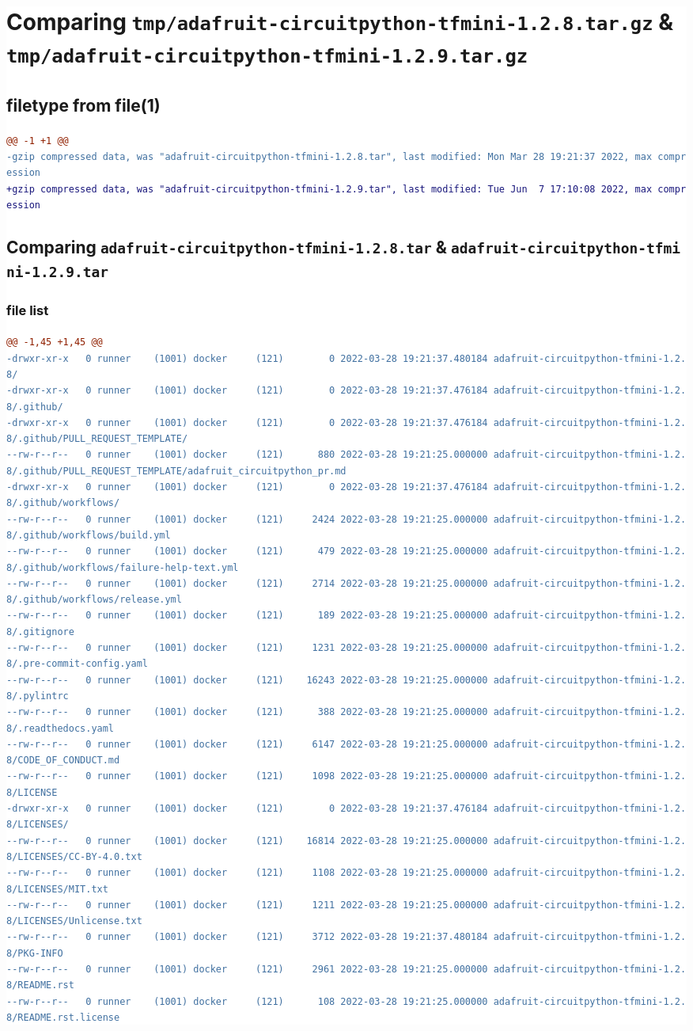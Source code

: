 # Comparing `tmp/adafruit-circuitpython-tfmini-1.2.8.tar.gz` & `tmp/adafruit-circuitpython-tfmini-1.2.9.tar.gz`

## filetype from file(1)

```diff
@@ -1 +1 @@
-gzip compressed data, was "adafruit-circuitpython-tfmini-1.2.8.tar", last modified: Mon Mar 28 19:21:37 2022, max compression
+gzip compressed data, was "adafruit-circuitpython-tfmini-1.2.9.tar", last modified: Tue Jun  7 17:10:08 2022, max compression
```

## Comparing `adafruit-circuitpython-tfmini-1.2.8.tar` & `adafruit-circuitpython-tfmini-1.2.9.tar`

### file list

```diff
@@ -1,45 +1,45 @@
-drwxr-xr-x   0 runner    (1001) docker     (121)        0 2022-03-28 19:21:37.480184 adafruit-circuitpython-tfmini-1.2.8/
-drwxr-xr-x   0 runner    (1001) docker     (121)        0 2022-03-28 19:21:37.476184 adafruit-circuitpython-tfmini-1.2.8/.github/
-drwxr-xr-x   0 runner    (1001) docker     (121)        0 2022-03-28 19:21:37.476184 adafruit-circuitpython-tfmini-1.2.8/.github/PULL_REQUEST_TEMPLATE/
--rw-r--r--   0 runner    (1001) docker     (121)      880 2022-03-28 19:21:25.000000 adafruit-circuitpython-tfmini-1.2.8/.github/PULL_REQUEST_TEMPLATE/adafruit_circuitpython_pr.md
-drwxr-xr-x   0 runner    (1001) docker     (121)        0 2022-03-28 19:21:37.476184 adafruit-circuitpython-tfmini-1.2.8/.github/workflows/
--rw-r--r--   0 runner    (1001) docker     (121)     2424 2022-03-28 19:21:25.000000 adafruit-circuitpython-tfmini-1.2.8/.github/workflows/build.yml
--rw-r--r--   0 runner    (1001) docker     (121)      479 2022-03-28 19:21:25.000000 adafruit-circuitpython-tfmini-1.2.8/.github/workflows/failure-help-text.yml
--rw-r--r--   0 runner    (1001) docker     (121)     2714 2022-03-28 19:21:25.000000 adafruit-circuitpython-tfmini-1.2.8/.github/workflows/release.yml
--rw-r--r--   0 runner    (1001) docker     (121)      189 2022-03-28 19:21:25.000000 adafruit-circuitpython-tfmini-1.2.8/.gitignore
--rw-r--r--   0 runner    (1001) docker     (121)     1231 2022-03-28 19:21:25.000000 adafruit-circuitpython-tfmini-1.2.8/.pre-commit-config.yaml
--rw-r--r--   0 runner    (1001) docker     (121)    16243 2022-03-28 19:21:25.000000 adafruit-circuitpython-tfmini-1.2.8/.pylintrc
--rw-r--r--   0 runner    (1001) docker     (121)      388 2022-03-28 19:21:25.000000 adafruit-circuitpython-tfmini-1.2.8/.readthedocs.yaml
--rw-r--r--   0 runner    (1001) docker     (121)     6147 2022-03-28 19:21:25.000000 adafruit-circuitpython-tfmini-1.2.8/CODE_OF_CONDUCT.md
--rw-r--r--   0 runner    (1001) docker     (121)     1098 2022-03-28 19:21:25.000000 adafruit-circuitpython-tfmini-1.2.8/LICENSE
-drwxr-xr-x   0 runner    (1001) docker     (121)        0 2022-03-28 19:21:37.476184 adafruit-circuitpython-tfmini-1.2.8/LICENSES/
--rw-r--r--   0 runner    (1001) docker     (121)    16814 2022-03-28 19:21:25.000000 adafruit-circuitpython-tfmini-1.2.8/LICENSES/CC-BY-4.0.txt
--rw-r--r--   0 runner    (1001) docker     (121)     1108 2022-03-28 19:21:25.000000 adafruit-circuitpython-tfmini-1.2.8/LICENSES/MIT.txt
--rw-r--r--   0 runner    (1001) docker     (121)     1211 2022-03-28 19:21:25.000000 adafruit-circuitpython-tfmini-1.2.8/LICENSES/Unlicense.txt
--rw-r--r--   0 runner    (1001) docker     (121)     3712 2022-03-28 19:21:37.480184 adafruit-circuitpython-tfmini-1.2.8/PKG-INFO
--rw-r--r--   0 runner    (1001) docker     (121)     2961 2022-03-28 19:21:25.000000 adafruit-circuitpython-tfmini-1.2.8/README.rst
--rw-r--r--   0 runner    (1001) docker     (121)      108 2022-03-28 19:21:25.000000 adafruit-circuitpython-tfmini-1.2.8/README.rst.license
```